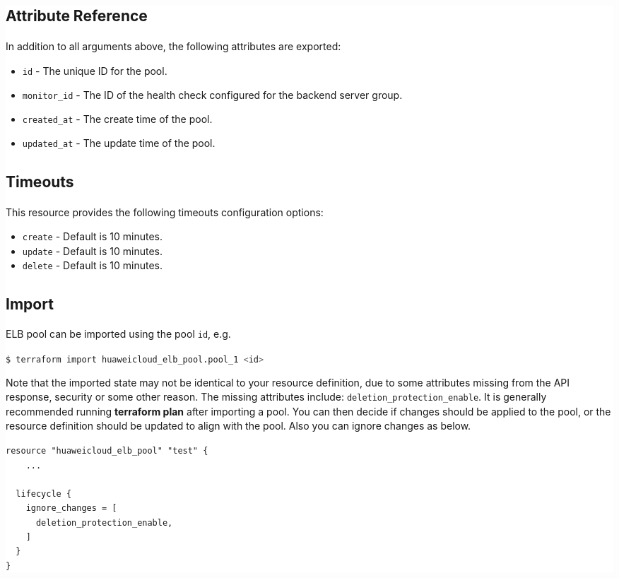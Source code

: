 ## Attribute Reference

In addition to all arguments above, the following attributes are exported:

* `id` - The unique ID for the pool.

* `monitor_id` - The ID of the health check configured for the backend server group.

* `created_at` - The create time of the pool.

* `updated_at` - The update time of the pool.

## Timeouts

This resource provides the following timeouts configuration options:

* `create` - Default is 10 minutes.
* `update` - Default is 10 minutes.
* `delete` - Default is 10 minutes.

## Import

ELB pool can be imported using the pool `id`, e.g.

```bash
$ terraform import huaweicloud_elb_pool.pool_1 <id>
```

Note that the imported state may not be identical to your resource definition, due to some attributes missing from the
API response, security or some other reason. The missing attributes include: `deletion_protection_enable`. It is
generally recommended running **terraform plan** after importing a pool. You can then decide if changes should be
applied to the pool, or the resource definition should be updated to align with the pool. Also you can ignore changes
as below.

```hcl
resource "huaweicloud_elb_pool" "test" {
    ...

  lifecycle {
    ignore_changes = [
      deletion_protection_enable,
    ]
  }
}
```

